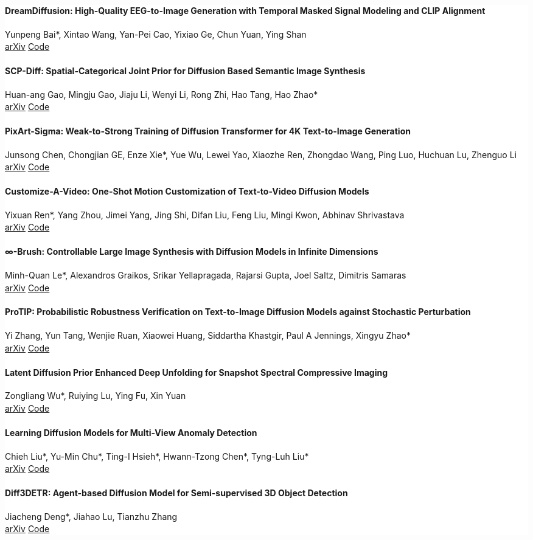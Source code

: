 #### DreamDiffusion: High-Quality EEG-to-Image Generation with Temporal Masked Signal Modeling and CLIP Alignment
Yunpeng Bai*, Xintao Wang, Yan-Pei Cao, Yixiao Ge, Chun Yuan, Ying Shan
<br>[arXiv](https://arxiv.org/abs/2306.16934) [Code]()

#### SCP-Diff: Spatial-Categorical Joint Prior for Diffusion Based Semantic Image Synthesis
Huan-ang Gao, Mingju Gao, Jiaju Li, Wenyi Li, Rong Zhi, Hao Tang, Hao Zhao*
<br>
[arXiv](https://arxiv.org/abs/2403.09638) [Code]()

#### PixArt-Sigma: Weak-to-Strong Training of Diffusion Transformer for 4K Text-to-Image Generation
Junsong Chen, Chongjian GE, Enze Xie*, Yue Wu, Lewei Yao, Xiaozhe Ren, Zhongdao Wang, Ping Luo, Huchuan Lu, Zhenguo Li
<br>
[arXiv](https://arxiv.org/abs/2403.04692) [Code]()

#### Customize-A-Video: One-Shot Motion Customization of Text-to-Video Diffusion Models
Yixuan Ren*, Yang Zhou, Jimei Yang, Jing Shi, Difan Liu, Feng Liu, Mingi Kwon, Abhinav Shrivastava
<br>
[arXiv](https://arxiv.org/abs/2402.14780) [Code]()

#### ∞-Brush: Controllable Large Image Synthesis with Diffusion Models in Infinite Dimensions
Minh-Quan Le*, Alexandros Graikos, Srikar Yellapragada, Rajarsi Gupta, Joel Saltz, Dimitris Samaras
<br>
[arXiv](https://arxiv.org/abs/2407.14709) [Code]()

#### ProTIP: Probabilistic Robustness Verification on Text-to-Image Diffusion Models against Stochastic Perturbation
Yi Zhang, Yun Tang, Wenjie Ruan, Xiaowei Huang, Siddartha Khastgir, Paul A Jennings, Xingyu Zhao*
<br>
[arXiv](https://arxiv.org/abs/2402.15429) [Code]()

#### Latent Diffusion Prior Enhanced Deep Unfolding for Snapshot Spectral Compressive Imaging
Zongliang Wu*, Ruiying Lu, Ying Fu, Xin Yuan
<br>
[arXiv](https://arxiv.org/abs/2311.14280) [Code]()

#### Learning Diffusion Models for Multi-View Anomaly Detection
Chieh Liu*, Yu-Min Chu*, Ting-I Hsieh*, Hwann-Tzong Chen*, Tyng-Luh Liu*
<br>
[arXiv](https://www.ecva.net/papers/eccv_2024/papers_ECCV/papers/04907.pdf) [Code]()

#### Diff3DETR: Agent-based Diffusion Model for Semi-supervised 3D Object Detection
Jiacheng Deng*, Jiahao Lu, Tianzhu Zhang
<br>
[arXiv](https://arxiv.org/abs/2408.00286) [Code]()
